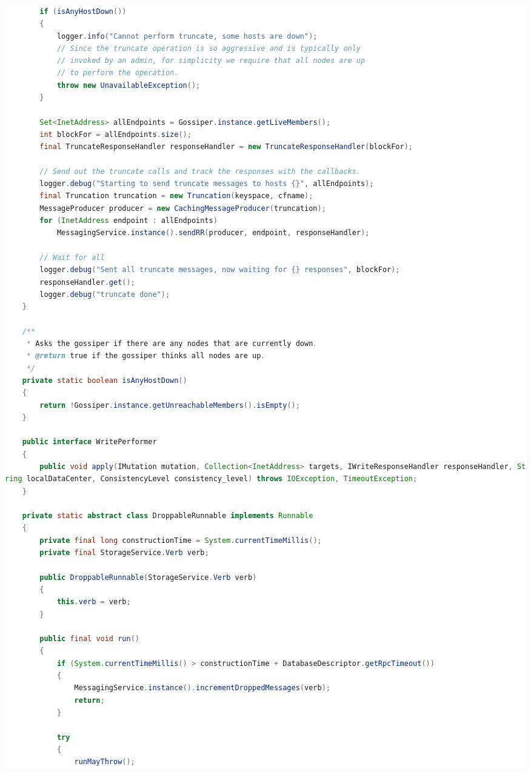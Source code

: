 ```java
        if (isAnyHostDown())
        {
            logger.info("Cannot perform truncate, some hosts are down");
            // Since the truncate operation is so aggressive and is typically only
            // invoked by an admin, for simplicity we require that all nodes are up
            // to perform the operation.
            throw new UnavailableException();
        }

        Set<InetAddress> allEndpoints = Gossiper.instance.getLiveMembers();
        int blockFor = allEndpoints.size();
        final TruncateResponseHandler responseHandler = new TruncateResponseHandler(blockFor);

        // Send out the truncate calls and track the responses with the callbacks.
        logger.debug("Starting to send truncate messages to hosts {}", allEndpoints);
        final Truncation truncation = new Truncation(keyspace, cfname);
        MessageProducer producer = new CachingMessageProducer(truncation);
        for (InetAddress endpoint : allEndpoints)
            MessagingService.instance().sendRR(producer, endpoint, responseHandler);

        // Wait for all
        logger.debug("Sent all truncate messages, now waiting for {} responses", blockFor);
        responseHandler.get();
        logger.debug("truncate done");
    }

    /**
     * Asks the gossiper if there are any nodes that are currently down.
     * @return true if the gossiper thinks all nodes are up.
     */
    private static boolean isAnyHostDown()
    {
        return !Gossiper.instance.getUnreachableMembers().isEmpty();
    }

    public interface WritePerformer
    {
        public void apply(IMutation mutation, Collection<InetAddress> targets, IWriteResponseHandler responseHandler, String localDataCenter, ConsistencyLevel consistency_level) throws IOException, TimeoutException;
    }

    private static abstract class DroppableRunnable implements Runnable
    {
        private final long constructionTime = System.currentTimeMillis();
        private final StorageService.Verb verb;

        public DroppableRunnable(StorageService.Verb verb)
        {
            this.verb = verb;
        }

        public final void run()
        {
            if (System.currentTimeMillis() > constructionTime + DatabaseDescriptor.getRpcTimeout())
            {
                MessagingService.instance().incrementDroppedMessages(verb);
                return;
            }

            try
            {
                runMayThrow();
```